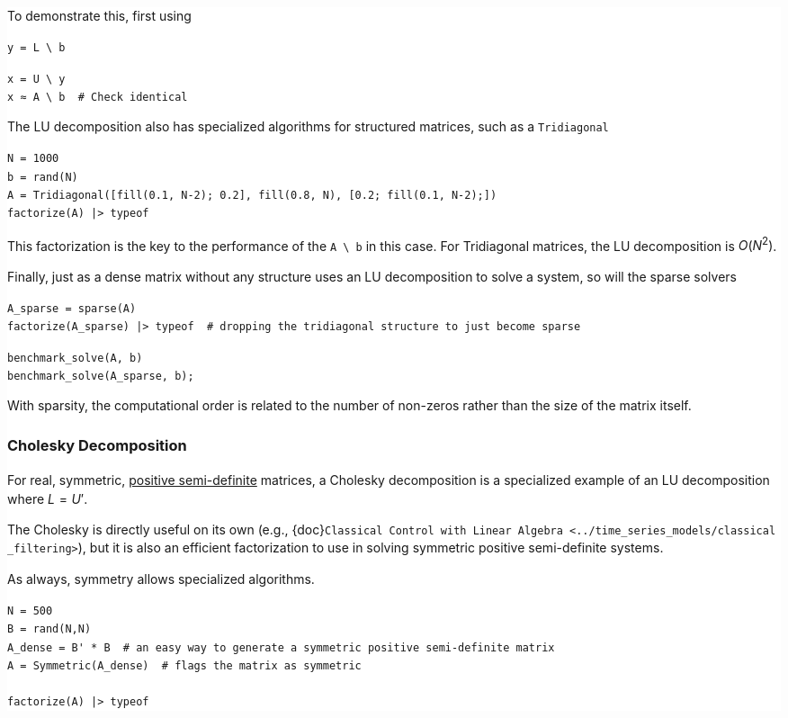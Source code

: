 To demonstrate this, first using

```{code-cell} julia
y = L \ b
```

```{code-cell} julia
x = U \ y
x ≈ A \ b  # Check identical
```

The LU decomposition also has specialized algorithms for structured matrices, such as a `Tridiagonal`

```{code-cell} julia
N = 1000
b = rand(N)
A = Tridiagonal([fill(0.1, N-2); 0.2], fill(0.8, N), [0.2; fill(0.1, N-2);])
factorize(A) |> typeof
```

This factorization is the key to the performance of the `A \ b` in this case.  For Tridiagonal matrices, the
LU decomposition is $O(N^2)$.

Finally, just as a dense matrix without any structure uses an LU decomposition to solve a system,
so will the sparse solvers

```{code-cell} julia
A_sparse = sparse(A)
factorize(A_sparse) |> typeof  # dropping the tridiagonal structure to just become sparse
```

```{code-cell} julia
benchmark_solve(A, b)
benchmark_solve(A_sparse, b);
```

With sparsity, the computational order is related to the number of non-zeros rather than the size of the matrix itself.

### Cholesky Decomposition

For real, symmetric, [positive semi-definite](https://en.wikipedia.org/wiki/Definiteness_of_a_matrix) matrices, a Cholesky decomposition is a specialized example of an LU decomposition where $L = U'$.

The Cholesky is directly useful on its own (e.g., {doc}`Classical Control with Linear Algebra <../time_series_models/classical_filtering>`), but it is also an efficient factorization to use in solving symmetric positive semi-definite systems.

As always, symmetry allows specialized algorithms.

```{code-cell} julia
N = 500
B = rand(N,N)
A_dense = B' * B  # an easy way to generate a symmetric positive semi-definite matrix
A = Symmetric(A_dense)  # flags the matrix as symmetric

factorize(A) |> typeof
```

